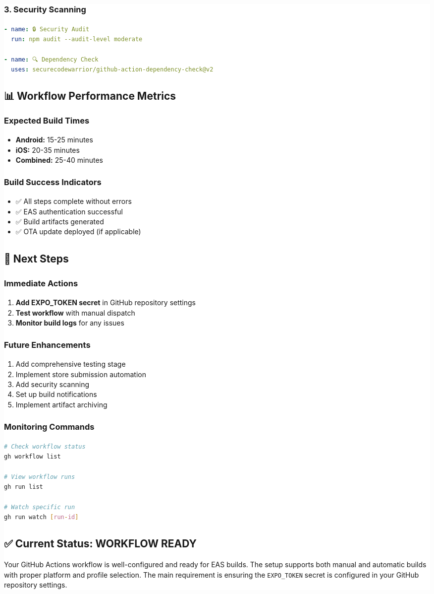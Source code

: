 ### 3. Security Scanning
```yaml
- name: 🔒 Security Audit
  run: npm audit --audit-level moderate
  
- name: 🔍 Dependency Check
  uses: securecodewarrior/github-action-dependency-check@v2
```

## 📊 Workflow Performance Metrics

### Expected Build Times
- **Android:** 15-25 minutes
- **iOS:** 20-35 minutes  
- **Combined:** 25-40 minutes

### Build Success Indicators
- ✅ All steps complete without errors
- ✅ EAS authentication successful
- ✅ Build artifacts generated
- ✅ OTA update deployed (if applicable)

## 🎯 Next Steps

### Immediate Actions
1. **Add EXPO_TOKEN secret** in GitHub repository settings
2. **Test workflow** with manual dispatch
3. **Monitor build logs** for any issues

### Future Enhancements
1. Add comprehensive testing stage
2. Implement store submission automation
3. Add security scanning
4. Set up build notifications
5. Implement artifact archiving

### Monitoring Commands
```bash
# Check workflow status
gh workflow list

# View workflow runs
gh run list

# Watch specific run
gh run watch [run-id]
```

## ✅ Current Status: WORKFLOW READY

Your GitHub Actions workflow is well-configured and ready for EAS builds. The setup supports both manual and automatic builds with proper platform and profile selection. The main requirement is ensuring the `EXPO_TOKEN` secret is configured in your GitHub repository settings.
